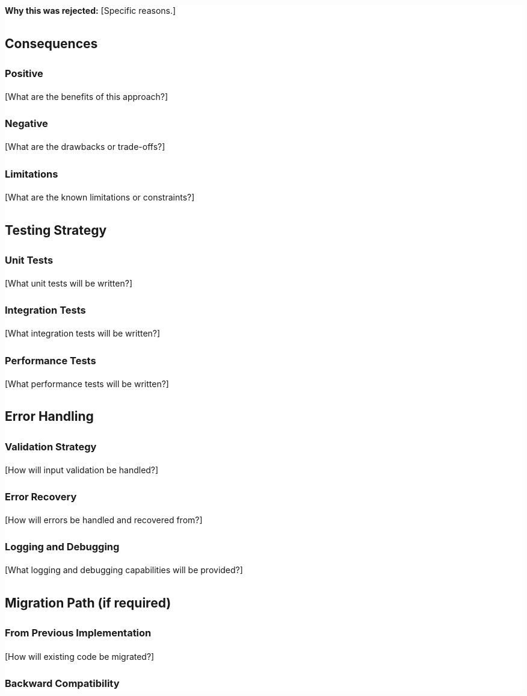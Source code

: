 **Why this was rejected:** [Specific reasons.]

## Consequences

### Positive

[What are the benefits of this approach?]

### Negative

[What are the drawbacks or trade-offs?]

### Limitations

[What are the known limitations or constraints?]

## Testing Strategy

### Unit Tests

[What unit tests will be written?]

### Integration Tests

[What integration tests will be written?]

### Performance Tests

[What performance tests will be written?]

## Error Handling

### Validation Strategy

[How will input validation be handled?]

### Error Recovery

[How will errors be handled and recovered from?]

### Logging and Debugging

[What logging and debugging capabilities will be provided?]

## Migration Path (if required)

### From Previous Implementation

[How will existing code be migrated?]

### Backward Compatibility
